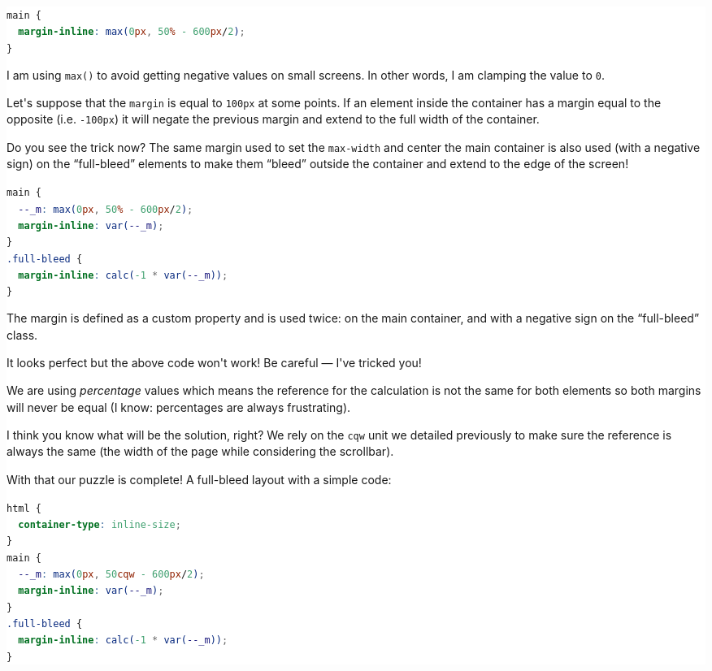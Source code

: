 ```css
main {
  margin-inline: max(0px, 50% - 600px/2);
}
```

I am using `max()` to avoid getting negative values on small screens. In other words, I am clamping the value to `0`.

Let's suppose that the `margin` is equal to `100px` at some points. If an element inside the container has a margin equal to the opposite (i.e. `-100px`) it will negate the previous margin and extend to the full width of the container.

<CodePen
  user="t_afif"
  slug-hash="gbYKXMb"
  title="Negate margin"
  :default-tab="['css','result']"
  :theme="$isDarkmode ? 'dark': 'light'"/>

Do you see the trick now? The same margin used to set the `max-width` and center the main container is also used (with a negative sign) on the “full-bleed” elements to make them “bleed” outside the container and extend to the edge of the screen!

```css
main {
  --_m: max(0px, 50% - 600px/2);
  margin-inline: var(--_m);
}
.full-bleed {
  margin-inline: calc(-1 * var(--_m));
}
```

The margin is defined as a custom property and is used twice: on the main container, and with a negative sign on the “full-bleed” class.

It looks perfect but the above code won't work! Be careful — I've tricked you!

We are using *percentage* values which means the reference for the calculation is not the same for both elements so both margins will never be equal (I know: percentages are always frustrating).

I think you know what will be the solution, right? We rely on the `cqw` unit we detailed previously to make sure the reference is always the same (the width of the page while considering the scrollbar).

With that our puzzle is complete! A full-bleed layout with a simple code:

```css
html {
  container-type: inline-size;
}
main {
  --_m: max(0px, 50cqw - 600px/2);
  margin-inline: var(--_m);
}
.full-bleed {
  margin-inline: calc(-1 * var(--_m));
}
```
